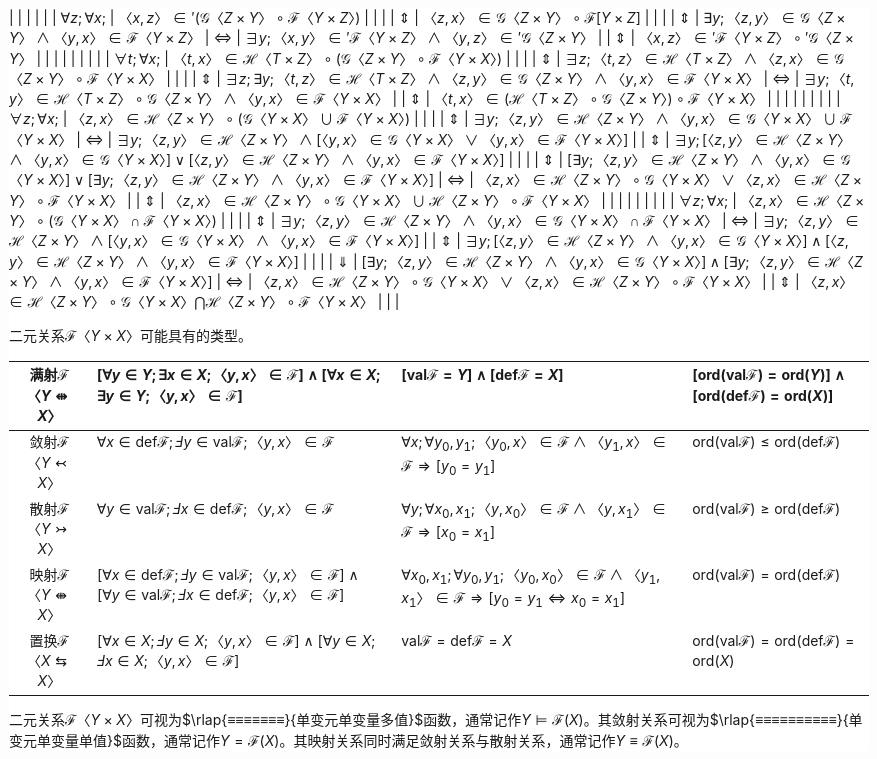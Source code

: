 |          |                                                              |      |                                                              |
| $∀z;∀x;$ | $〈x, z 〉∈{'}(\mathcal{G}〈Z × Y〉∘ \mathcal{F}〈Y × Z〉)$ |      |                                                              |
|   $⇕$    | $〈z, x 〉∈\mathcal{G}〈Z × Y〉∘ \mathcal{F}[Y × Z]$ |      |                                                              |
|   $⇕$    | $∃y;〈z, y 〉∈\mathcal{G}〈Z × Y〉∧〈y, x 〉∈\mathcal{F}〈Y × Z〉$ | $⇔$  | $∃y;〈x, y 〉∈{'}\mathcal{F}〈Y × Z〉∧〈y, z 〉∈{'}\mathcal{G}〈Z × Y〉$ |
|   $⇕$    | $〈x, z 〉∈{'}\mathcal{F}〈Y × Z〉∘ {'}\mathcal{G}〈Z × Y〉$ |      |                                                              |
|          |                                                              |      |                                                              |
| $∀t;∀x;$ | $〈t, x 〉∈\mathcal{H}〈T × Z〉∘ (\mathcal{G}〈Z × Y〉∘ \mathcal{F}〈Y × X〉)$ |      |                                                              |
|   $⇕$    | $∃z;〈t, z 〉∈\mathcal{H}〈T × Z〉∧〈z, x 〉∈\mathcal{G}〈Z × Y〉∘ \mathcal{F}〈Y × X〉$ |      |                                                              |
|   $⇕$    | $∃z;∃y;〈t, z 〉∈\mathcal{H}〈T × Z〉∧〈z, y 〉∈\mathcal{G}〈Z × Y〉∧〈y, x 〉∈\mathcal{F}〈Y × X〉$ | $⇔$  | $∃y;〈t, y〉∈\mathcal{H}〈T × Z〉∘ \mathcal{G}〈Z × Y〉∧〈y, x 〉∈\mathcal{F}〈Y × X〉$ |
|   $⇕$    | $〈t, x〉∈(\mathcal{H}〈T × Z〉∘ \mathcal{G}〈Z × Y〉) ∘ \mathcal{F}〈Y × X〉$ |      |                                                              |
|          |                                                              |      |                                                              |
| $∀z;∀x;$ | $〈z, x〉∈\mathcal{H}〈Z × Y〉∘ (\mathcal{G}〈Y × X〉∪ \mathcal{F}〈Y × X〉)$ |      |                                                              |
|   $⇕$    | $∃y;〈z, y〉∈\mathcal{H}〈Z × Y〉∧〈y, x〉∈\mathcal{G}〈Y × X〉∪ \mathcal{F}〈Y × X〉$ | $⇔$  | $∃y;〈z, y〉∈\mathcal{H}〈Z × Y〉∧ [〈y, x〉∈\mathcal{G}〈Y × X〉∨〈y, x〉∈\mathcal{F}〈Y × X〉]$ |
|   $⇕$    | $∃y; [〈z, y〉∈\mathcal{H}〈Z × Y〉∧〈y, x〉∈\mathcal{G}〈Y × X〉] ∨ [〈z, y〉∈\mathcal{H}〈Z × Y〉∧〈y, x〉∈\mathcal{F}〈Y × X〉]$ |      |                                                              |
|   $⇕$    | $[∃y;〈z, y〉∈\mathcal{H}〈Z × Y〉∧〈y, x〉∈\mathcal{G}〈Y × X〉] ∨ [∃y;〈z, y〉∈\mathcal{H}〈Z × Y〉∧〈y, x〉∈\mathcal{F}〈Y × X〉]$ | $⇔$  | $〈z, x〉∈\mathcal{H}〈Z × Y〉∘ \mathcal{G}〈Y × X〉∨〈z, x〉∈\mathcal{H}〈Z × Y〉∘ \mathcal{F}〈Y × X〉$ |
|   $⇕$    | $〈z, x〉∈\mathcal{H}〈Z × Y〉∘ \mathcal{G}〈Y × X〉∪ \mathcal{H}〈Z × Y〉∘ \mathcal{F}〈Y × X〉$ |      |                                                              |
|          |                                                              |      |                                                              |
| $∀z;∀x;$ | $〈z, x〉∈\mathcal{H}〈Z × Y〉∘ (\mathcal{G}〈Y × X〉∩ \mathcal{F}〈Y × X〉)$ |      |                                                              |
|   $⇕$    | $∃y;〈z, y〉∈\mathcal{H}〈Z × Y〉∧〈y, x〉∈\mathcal{G}〈Y × X〉∩ \mathcal{F}〈Y × X〉$ | $⇔$  | $∃y;〈z, y〉∈\mathcal{H}〈Z × Y〉∧ [〈y, x〉∈\mathcal{G}〈Y × X〉∧〈y, x〉∈\mathcal{F}〈Y × X〉]$ |
|   $⇕$    | $∃y; [〈z, y〉∈\mathcal{H}〈Z × Y〉∧〈y, x〉∈\mathcal{G}〈Y × X〉] ∧ [〈z, y〉∈\mathcal{H}〈Z × Y〉∧〈y, x〉∈\mathcal{F}〈Y × X〉]$ |      |                                                              |
|   $⇓$    | $[∃y;〈z, y〉∈\mathcal{H}〈Z × Y〉∧〈y, x〉∈\mathcal{G}〈Y × X〉] ∧ [∃y;〈z, y〉∈\mathcal{H}〈Z × Y〉∧〈y, x〉∈\mathcal{F}〈Y × X〉]$ | $⇔$  | $〈z, x〉∈\mathcal{H}〈Z × Y〉∘ \mathcal{G}〈Y × X〉∨〈z, x〉∈\mathcal{H}〈Z × Y〉∘ \mathcal{F}〈Y × X〉$ |
|   $⇕$    | $〈z, x〉∈\mathcal{H}〈Z × Y〉∘ \mathcal{G}〈Y × X〉⋂ \mathcal{H}〈Z × Y〉∘ \mathcal{F}〈Y × X〉$ |      |                                                              |

二元关系$\mathcal{F}〈Y × X〉$可能具有的类型。

| 满射$\mathcal{F}〈Y ⇹ X〉$ | $[∀y∈Y;∃x∈X;〈y, x〉∈\mathcal{F}] ∧ [∀x∈X;∃y∈Y;〈y, x〉∈\mathcal{F}]$ | $[\mathrm{val}\mathcal{F} = Y] ∧ [\mathrm{def}\mathcal{F} = X]$ | $[\mathrm{ord}(\mathrm{val}\mathcal{F}) = \mathrm{ord}(Y)] ∧ [\mathrm{ord}(\mathrm{def}\mathcal{F}) = \mathrm{ord}(X)]$ |
| :------------------------------------: | :----------------------------------------------------------- | :----------------------------------------------------------- | :----------------------------------------------------------- |
| 敛射$\mathcal{F}〈Y ↢ X〉$ | $∀x∈\mathrm{def}\mathcal{F};Ⅎy∈\mathrm{val}\mathcal{F};〈y, x〉∈\mathcal{F}$ | $∀x;∀y_0,y_1;〈y_0, x〉∈\mathcal{F} ∧〈y_1, x〉∈\mathcal{F} ⇒ [y_0 = y_1]$ | $\mathrm{ord} (\mathrm{val}\mathcal{F}) ≤ \mathrm{ord} (\mathrm{def}\mathcal{F})$ |
| 散射$\mathcal{F}〈Y ↣ X〉$ | $∀y∈\mathrm{val}\mathcal{F};Ⅎx∈\mathrm{def}\mathcal{F};〈y, x〉∈\mathcal{F}$ | $∀y;∀x_0,x_1;〈y, x_0〉∈\mathcal{F} ∧〈y, x_1〉∈\mathcal{F} ⇒ [x_0 = x_1]$ | $\mathrm{ord} (\mathrm{val}\mathcal{F}) ≥ \mathrm{ord} (\mathrm{def}\mathcal{F})$ |
| 映射$\mathcal{F}〈Y ⇼ X〉$ | $[∀x∈\mathrm{def}\mathcal{F};Ⅎy∈\mathrm{val}\mathcal{F};〈y, x〉∈\mathcal{F}] ∧ [∀y∈\mathrm{val}\mathcal{F};Ⅎx∈\mathrm{def}\mathcal{F};〈y, x〉∈\mathcal{F}]$ | $∀x_0,x_1;∀y_0,y_1;〈y_0, x_0〉∈\mathcal{F} ∧〈y_1, x_1〉∈\mathcal{F} ⇒ [y_0 = y_1 ⇔ x_0 = x_1]$ | $\mathrm{ord} (\mathrm{val}\mathcal{F}) = \mathrm{ord} (\mathrm{def}\mathcal{F})$ |
| 置换$\mathcal{F}〈X ⇆ X〉$ | $[∀x∈X;Ⅎy∈X;〈y, x〉∈\mathcal{F}] ∧ [∀y∈X;Ⅎx∈X;〈y, x〉∈\mathcal{F}]$ | $\mathrm{val}\mathcal{F} = \mathrm{def}\mathcal{F} = X$      | $\mathrm{ord}(\mathrm{val}\mathcal{F}) = \mathrm{ord}(\mathrm{def}\mathcal{F}) = \mathrm{ord}(X)$ |

二元关系$\mathcal{F}〈Y × X〉$可视为$\rlap{≡≡≡≡≡≡≡}{单变元单变量多值}$函数，通常记作$Y ⊨ \mathcal{F}(X)$。其敛射关系可视为$\rlap{≡≡≡≡≡≡≡≡≡≡}{单变元单变量单值}$函数，通常记作$Y = \mathcal{F}(X)$。其映射关系同时满足敛射关系与散射关系，通常记作$Y ≡ \mathcal{F}(X)$。
